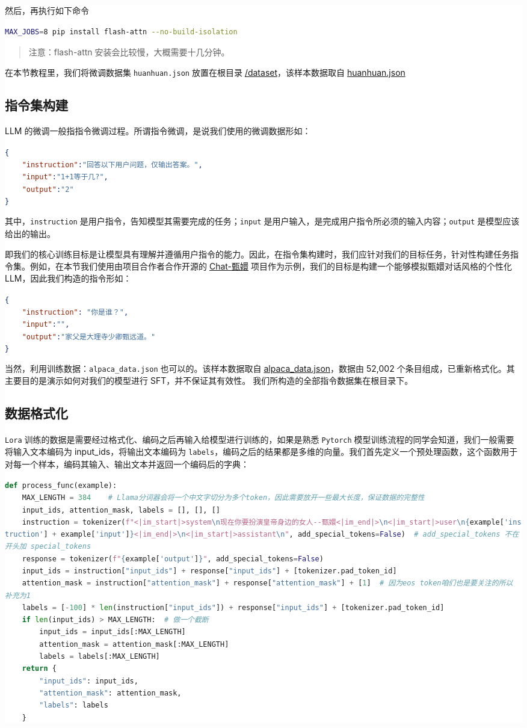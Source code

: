 然后，再执行如下命令

```bash
MAX_JOBS=8 pip install flash-attn --no-build-isolation
```

> 注意：flash-attn 安装会比较慢，大概需要十几分钟。

在本节教程里，我们将微调数据集 `huanhuan.json` 放置在根目录 [/dataset](../dataset/huanhuan.json)，该样本数据取自 [huanhuan.json](https://github.com/datawhalechina/self-llm/blob/master/dataset/huanhuan.json)

## 指令集构建

LLM 的微调一般指指令微调过程。所谓指令微调，是说我们使用的微调数据形如：

```json
{
    "instruction":"回答以下用户问题，仅输出答案。",
    "input":"1+1等于几?",
    "output":"2"
}
```

其中，`instruction` 是用户指令，告知模型其需要完成的任务；`input` 是用户输入，是完成用户指令所必须的输入内容；`output` 是模型应该给出的输出。

即我们的核心训练目标是让模型具有理解并遵循用户指令的能力。因此，在指令集构建时，我们应针对我们的目标任务，针对性构建任务指令集。例如，在本节我们使用由项目合作者合作开源的 [Chat-甄嬛](https://github.com/KMnO4-zx/huanhuan-chat) 项目作为示例，我们的目标是构建一个能够模拟甄嬛对话风格的个性化 LLM，因此我们构造的指令形如：


```json
{
    "instruction": "你是谁？",
    "input":"",
    "output":"家父是大理寺少卿甄远道。"
}
```

当然，利用训练数据：`alpaca_data.json` 也可以的。该样本数据取自 [alpaca_data.json](https://raw.githubusercontent.com/tatsu-lab/stanford_alpaca/main/alpaca_data.json)，数据由 52,002 个条目组成，已重新格式化。其主要目的是演示如何对我们的模型进行 SFT，并不保证其有效性。
我们所构造的全部指令数据集在根目录下。

## 数据格式化

`Lora` 训练的数据是需要经过格式化、编码之后再输入给模型进行训练的，如果是熟悉 `Pytorch` 模型训练流程的同学会知道，我们一般需要将输入文本编码为 input_ids，将输出文本编码为 `labels`，编码之后的结果都是多维的向量。我们首先定义一个预处理函数，这个函数用于对每一个样本，编码其输入、输出文本并返回一个编码后的字典：

```python
def process_func(example):
    MAX_LENGTH = 384    # Llama分词器会将一个中文字切分为多个token，因此需要放开一些最大长度，保证数据的完整性
    input_ids, attention_mask, labels = [], [], []
    instruction = tokenizer(f"<|im_start|>system\n现在你要扮演皇帝身边的女人--甄嬛<|im_end|>\n<|im_start|>user\n{example['instruction'] + example['input']}<|im_end|>\n<|im_start|>assistant\n", add_special_tokens=False)  # add_special_tokens 不在开头加 special_tokens
    response = tokenizer(f"{example['output']}", add_special_tokens=False)
    input_ids = instruction["input_ids"] + response["input_ids"] + [tokenizer.pad_token_id]
    attention_mask = instruction["attention_mask"] + response["attention_mask"] + [1]  # 因为eos token咱们也是要关注的所以 补充为1
    labels = [-100] * len(instruction["input_ids"]) + response["input_ids"] + [tokenizer.pad_token_id]  
    if len(input_ids) > MAX_LENGTH:  # 做一个截断
        input_ids = input_ids[:MAX_LENGTH]
        attention_mask = attention_mask[:MAX_LENGTH]
        labels = labels[:MAX_LENGTH]
    return {
        "input_ids": input_ids,
        "attention_mask": attention_mask,
        "labels": labels
    }
```